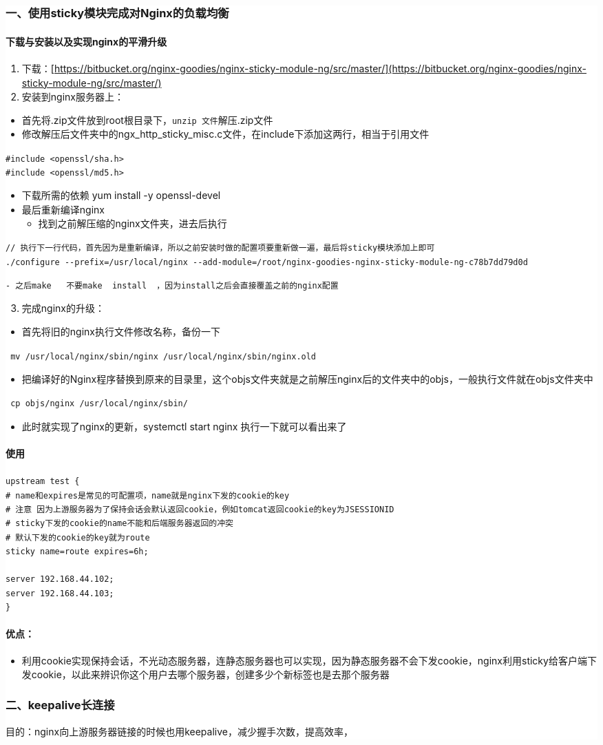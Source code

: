 ### <font >一、使用sticky模块完成对Nginx的负载均衡</font>
#### 下载与安装以及实现nginx的平滑升级
1. 下载：[https://bitbucket.org/nginx-goodies/nginx-sticky-module-ng/src/master/](https://bitbucket.org/nginx-goodies/nginx-sticky-module-ng/src/master/)
2. 安装到nginx服务器上：
+ 首先将.zip文件放到root根目录下，`unzip 文件`解压.zip文件
+ 修改解压后文件夹中的ngx_http_sticky_misc.c文件，在include下添加这两行，相当于引用文件

```nginx
#include <openssl/sha.h>
#include <openssl/md5.h>
```

+ 下载所需的依赖  yum install -y openssl-devel
+ 最后重新编译nginx
    - 找到之前解压缩的nginx文件夹，进去后执行

```shell
// 执行下一行代码，首先因为是重新编译，所以之前安装时做的配置项要重新做一遍，最后将sticky模块添加上即可
./configure --prefix=/usr/local/nginx --add-module=/root/nginx-goodies-nginx-sticky-module-ng-c78b7dd79d0d
```

    - 之后make   不要make  install  ，因为install之后会直接覆盖之前的nginx配置
3. 完成nginx的升级：
+ 首先将旧的nginx执行文件修改名称，备份一下

`  mv /usr/local/nginx/sbin/nginx /usr/local/nginx/sbin/nginx.old  `     

+ 把编译好的Nginx程序替换到原来的目录里，这个objs文件夹就是之前解压nginx后的文件夹中的objs，一般执行文件就在objs文件夹中

`  cp objs/nginx /usr/local/nginx/sbin/  `

+ 此时就实现了nginx的更新，systemctl start nginx 执行一下就可以看出来了

#### 使用
```nginx
upstream test {
# name和expires是常见的可配置项，name就是nginx下发的cookie的key
# 注意 因为上游服务器为了保持会话会默认返回cookie，例如tomcat返回cookie的key为JSESSIONID
# sticky下发的cookie的name不能和后端服务器返回的冲突
# 默认下发的cookie的key就为route
sticky name=route expires=6h;  

server 192.168.44.102;
server 192.168.44.103;
}
```

#### 优点：
+ 利用cookie实现保持会话，不光动态服务器，连静态服务器也可以实现，因为静态服务器不会下发cookie，nginx利用sticky给客户端下发cookie，以此来辨识你这个用户去哪个服务器，创建多少个新标签也是去那个服务器

### 二、keepalive长连接
目的：nginx向上游服务器链接的时候也用keepalive，减少握手次数，提高效率，
